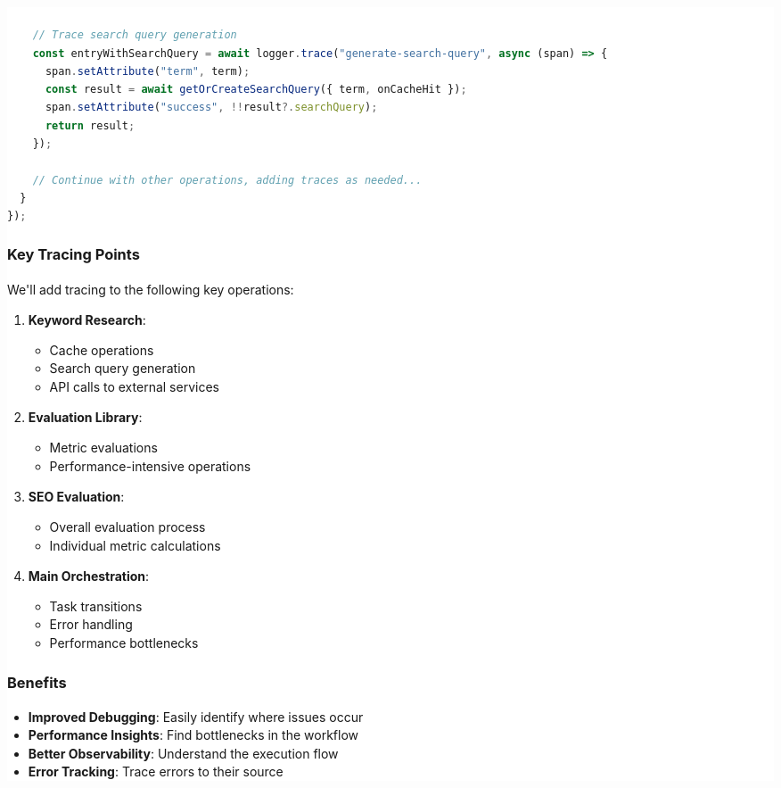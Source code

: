 ```typescript
    
    // Trace search query generation
    const entryWithSearchQuery = await logger.trace("generate-search-query", async (span) => {
      span.setAttribute("term", term);
      const result = await getOrCreateSearchQuery({ term, onCacheHit });
      span.setAttribute("success", !!result?.searchQuery);
      return result;
    });
    
    // Continue with other operations, adding traces as needed...
  }
});
```

### Key Tracing Points

We'll add tracing to the following key operations:

1. **Keyword Research**:
   - Cache operations
   - Search query generation
   - API calls to external services

2. **Evaluation Library**:
   - Metric evaluations
   - Performance-intensive operations

3. **SEO Evaluation**:
   - Overall evaluation process
   - Individual metric calculations

4. **Main Orchestration**:
   - Task transitions
   - Error handling
   - Performance bottlenecks

### Benefits

- **Improved Debugging**: Easily identify where issues occur
- **Performance Insights**: Find bottlenecks in the workflow
- **Better Observability**: Understand the execution flow
- **Error Tracking**: Trace errors to their source 